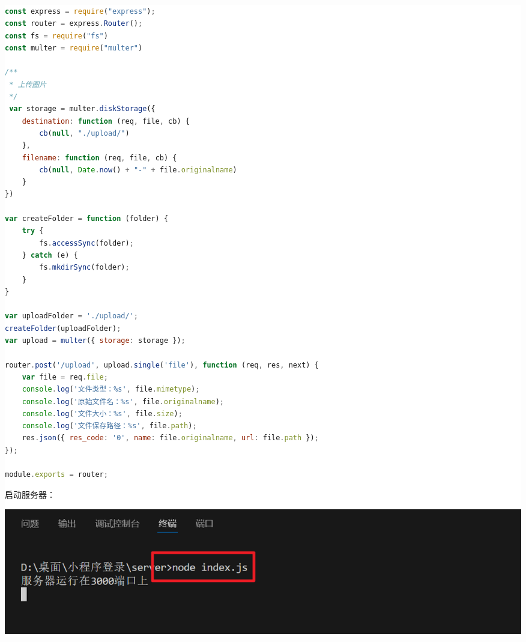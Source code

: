 ```js
const express = require("express");
const router = express.Router();
const fs = require("fs")
const multer = require("multer")

/**
 * 上传图片
 */
 var storage = multer.diskStorage({
    destination: function (req, file, cb) {
        cb(null, "./upload/")
    },
    filename: function (req, file, cb) {
        cb(null, Date.now() + "-" + file.originalname)
    }
})

var createFolder = function (folder) {
    try {
        fs.accessSync(folder);
    } catch (e) {
        fs.mkdirSync(folder);
    }
}

var uploadFolder = './upload/';
createFolder(uploadFolder);
var upload = multer({ storage: storage });

router.post('/upload', upload.single('file'), function (req, res, next) {
    var file = req.file;
    console.log('文件类型：%s', file.mimetype);
    console.log('原始文件名：%s', file.originalname);
    console.log('文件大小：%s', file.size);
    console.log('文件保存路径：%s', file.path);
    res.json({ res_code: '0', name: file.originalname, url: file.path });
});

module.exports = router;
```



启动服务器：

![1714008463141](./assets/1714008463141.png)
